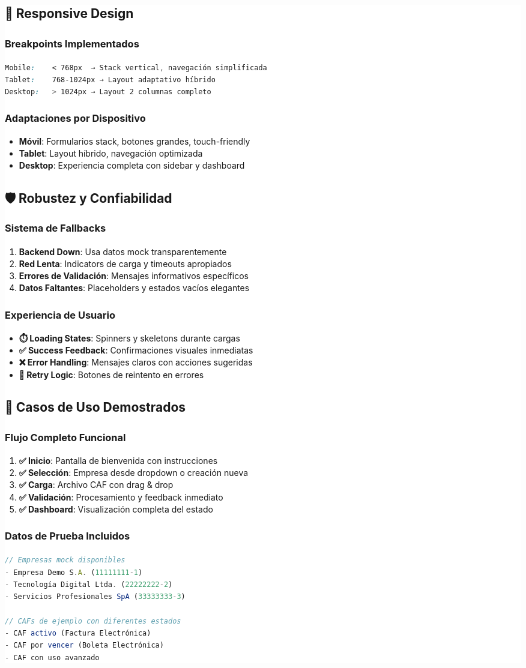 ## 📱 Responsive Design

### Breakpoints Implementados
```css
Mobile:    < 768px  → Stack vertical, navegación simplificada
Tablet:    768-1024px → Layout adaptativo híbrido  
Desktop:   > 1024px → Layout 2 columnas completo
```

### Adaptaciones por Dispositivo
- **Móvil**: Formularios stack, botones grandes, touch-friendly
- **Tablet**: Layout híbrido, navegación optimizada
- **Desktop**: Experiencia completa con sidebar y dashboard

## 🛡️ Robustez y Confiabilidad

### Sistema de Fallbacks
1. **Backend Down**: Usa datos mock transparentemente
2. **Red Lenta**: Indicators de carga y timeouts apropiados
3. **Errores de Validación**: Mensajes informativos específicos
4. **Datos Faltantes**: Placeholders y estados vacíos elegantes

### Experiencia de Usuario
- **⏱️ Loading States**: Spinners y skeletons durante cargas
- **✅ Success Feedback**: Confirmaciones visuales inmediatas
- **❌ Error Handling**: Mensajes claros con acciones sugeridas
- **🔄 Retry Logic**: Botones de reintento en errores

## 🎯 Casos de Uso Demostrados

### Flujo Completo Funcional
1. **✅ Inicio**: Pantalla de bienvenida con instrucciones
2. **✅ Selección**: Empresa desde dropdown o creación nueva
3. **✅ Carga**: Archivo CAF con drag & drop
4. **✅ Validación**: Procesamiento y feedback inmediato
5. **✅ Dashboard**: Visualización completa del estado

### Datos de Prueba Incluidos
```javascript
// Empresas mock disponibles
- Empresa Demo S.A. (11111111-1)
- Tecnología Digital Ltda. (22222222-2)  
- Servicios Profesionales SpA (33333333-3)

// CAFs de ejemplo con diferentes estados
- CAF activo (Factura Electrónica)
- CAF por vencer (Boleta Electrónica)
- CAF con uso avanzado
```
